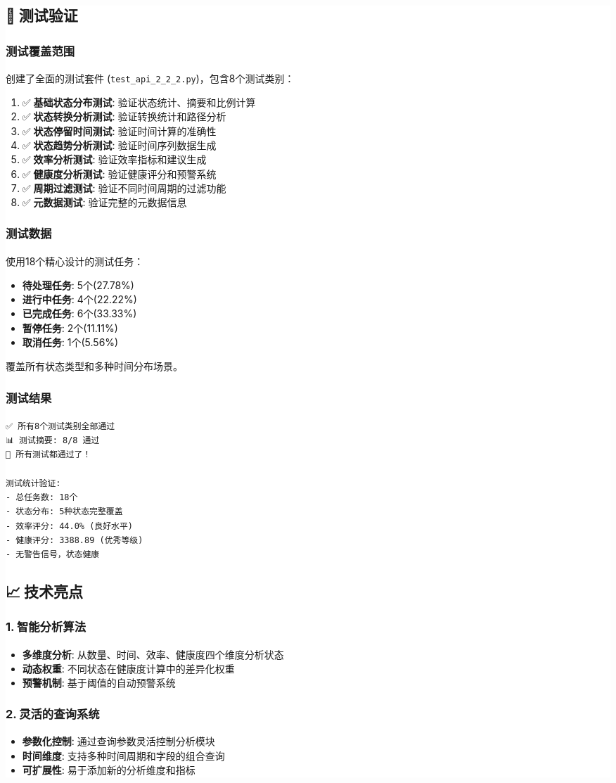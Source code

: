 ## 🧪 测试验证

### 测试覆盖范围
创建了全面的测试套件 (`test_api_2_2_2.py`)，包含8个测试类别：

1. ✅ **基础状态分布测试**: 验证状态统计、摘要和比例计算
2. ✅ **状态转换分析测试**: 验证转换统计和路径分析
3. ✅ **状态停留时间测试**: 验证时间计算的准确性
4. ✅ **状态趋势分析测试**: 验证时间序列数据生成
5. ✅ **效率分析测试**: 验证效率指标和建议生成
6. ✅ **健康度分析测试**: 验证健康评分和预警系统
7. ✅ **周期过滤测试**: 验证不同时间周期的过滤功能
8. ✅ **元数据测试**: 验证完整的元数据信息

### 测试数据
使用18个精心设计的测试任务：
- **待处理任务**: 5个(27.78%)
- **进行中任务**: 4个(22.22%)
- **已完成任务**: 6个(33.33%)
- **暂停任务**: 2个(11.11%)
- **取消任务**: 1个(5.56%)

覆盖所有状态类型和多种时间分布场景。

### 测试结果
```
✅ 所有8个测试类别全部通过
📊 测试摘要: 8/8 通过
🎉 所有测试都通过了！

测试统计验证:
- 总任务数: 18个
- 状态分布: 5种状态完整覆盖
- 效率评分: 44.0% (良好水平)
- 健康评分: 3388.89 (优秀等级)
- 无警告信号，状态健康
```

## 📈 技术亮点

### 1. 智能分析算法
- **多维度分析**: 从数量、时间、效率、健康度四个维度分析状态
- **动态权重**: 不同状态在健康度计算中的差异化权重
- **预警机制**: 基于阈值的自动预警系统

### 2. 灵活的查询系统
- **参数化控制**: 通过查询参数灵活控制分析模块
- **时间维度**: 支持多种时间周期和字段的组合查询
- **可扩展性**: 易于添加新的分析维度和指标
